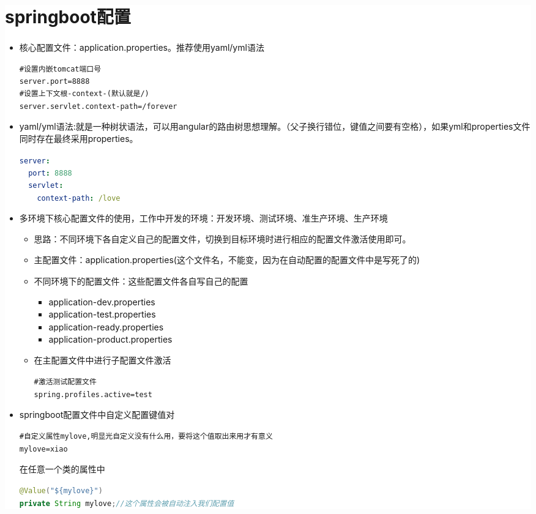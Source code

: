 
# springboot配置

- 核心配置文件：application.properties。推荐使用yaml/yml语法

  ```properties
  #设置内嵌tomcat端口号
  server.port=8888
  #设置上下文根-context-(默认就是/)
  server.servlet.context-path=/forever
  
  ```

  

- yaml/yml语法:就是一种树状语法，可以用angular的路由树思想理解。（父子换行错位，键值之间要有空格），如果yml和properties文件同时存在最终采用properties。

  ```yaml
  server:
    port: 8888
    servlet:
      context-path: /love
  ```

  

- 多环境下核心配置文件的使用，工作中开发的环境：开发环境、测试环境、准生产环境、生产环境

  - 思路：不同环境下各自定义自己的配置文件，切换到目标环境时进行相应的配置文件激活使用即可。

  - 主配置文件：application.properties(这个文件名，不能变，因为在自动配置的配置文件中是写死了的)

  - 不同环境下的配置文件：这些配置文件各自写自己的配置

    - application-dev.properties
    - application-test.properties
    - application-ready.properties
    - application-product.properties

  - 在主配置文件中进行子配置文件激活

    ```properties
    #激活测试配置文件
    spring.profiles.active=test
    ```
    
    

- springboot配置文件中自定义配置键值对

  ```properties
  #自定义属性mylove,明显光自定义没有什么用，要将这个值取出来用才有意义
  mylove=xiao
  ```

  在任意一个类的属性中

  ```java
  @Value("${mylove}")
  private String mylove;//这个属性会被自动注入我们配置值
  ```

